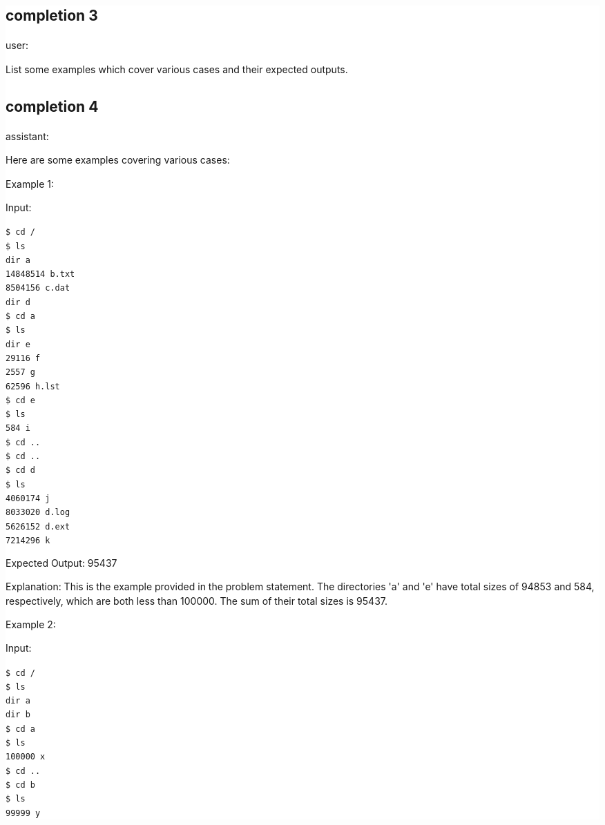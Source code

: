 ## completion 3 
user: 

List some examples which cover various cases and their expected outputs.


## completion 4 
assistant: 

Here are some examples covering various cases:

Example 1:

Input:
```
$ cd /
$ ls
dir a
14848514 b.txt
8504156 c.dat
dir d
$ cd a
$ ls
dir e
29116 f
2557 g
62596 h.lst
$ cd e
$ ls
584 i
$ cd ..
$ cd ..
$ cd d
$ ls
4060174 j
8033020 d.log
5626152 d.ext
7214296 k
```

Expected Output: 95437

Explanation: This is the example provided in the problem statement. The directories 'a' and 'e' have total sizes of 94853 and 584, respectively, which are both less than 100000. The sum of their total sizes is 95437.

Example 2:

Input:
```
$ cd /
$ ls
dir a
dir b
$ cd a
$ ls
100000 x
$ cd ..
$ cd b
$ ls
99999 y
```
